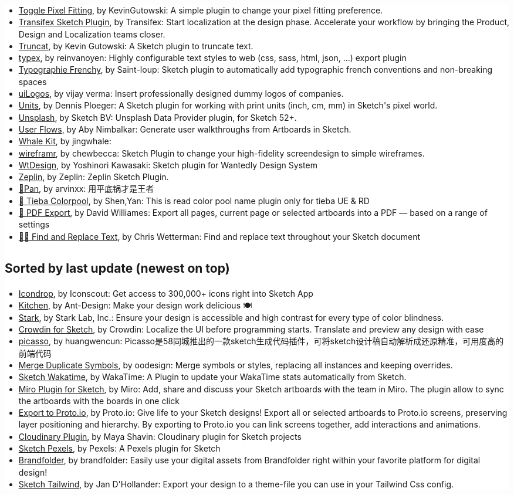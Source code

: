 - [Toggle Pixel Fitting](https://github.com/KevinGutowski/PixelFit), by KevinGutowski: A simple plugin to change your pixel fitting preference.
- [Transifex Sketch Plugin](https://github.com/transifex/transifex-sketch-plugin), by Transifex: Start localization at the design phase. Accelerate your workflow by bringing the Product, Design and Localization teams closer.
- [Truncat](https://github.com/KevinGutowski/Truncat), by Kevin Gutowski: A Sketch plugin to truncate text.
- [typex](https://github.com/reinvanoyen/typex), by reinvanoyen: Highly configurable text styles to web (css, sass, html, json, ...) export plugin
- [Typographie Frenchy](https://github.com/Saint-loup/typographie-frenchy), by Saint-loup: Sketch plugin to automatically add typographic french conventions and non-breaking spaces
- [uiLogos](https://github.com/realvjy/uiLogos-sketch-plugin), by vijay verma: Insert professionally designed dummy logos of companies.
- [Units](https://github.com/dploeger/sketch-plugin-units), by Dennis Ploeger: A Sketch plugin for working with print units (inch, cm, mm) in Sketch's pixel world.
- [Unsplash](https://www.sketch.com/extensions/plugins/unsplash/), by Sketch BV: Unsplash Data Provider plugin, for Sketch 52+.
- [User Flows](https://github.com/abynim/userflows), by Aby Nimbalkar: Generate user walkthroughs from Artboards in Sketch.
- [Whale Kit](https://github.com/jingwhale/whale-kit), by jingwhale:
- [wireframr](https://github.com/chewbecky/wireframr), by chewbecca: Sketch Plugin to change your high-fidelity screendesign to simple wireframes.
- [WtDesign](https://github.com/wantedly/sketch-wt-design), by Yoshinori Kawasaki: Sketch plugin for Wantedly Design System
- [Zeplin](https://zeplin.io), by Zeplin: Zeplin Sketch Plugin.
- [🍳Pan](https://github.com/arvinxx/pan), by arvinxx: 用平底锅才是王者
- [🎨 Tieba Colorpool](https://github.com/YanShby/tb_colorpool_plugin), by Shen,Yan: This is read color pool name plugin only for tieba UE & RD
- [📕 PDF Export](https://github.com/dwilliames/pdf-export-sketch-plugin), by David Williames: Export all pages, current page or selected artboards into a PDF — based on a range of settings
- [🕵🏻‍ Find and Replace Text](https://github.com/chriswetterman/sketch-find-and-replace-text), by Chris Wetterman: Find and replace text throughout your Sketch document


## Sorted by last update (newest on top)

- [Icondrop](https://github.com/iconscout/icondrop), by Iconscout: Get access to 300,000+ icons right into Sketch App
- [Kitchen](https://github.com/ant-design/kitchen), by Ant-Design: Make your design work delicious 🍽
- [Stark](http://www.getstark.co), by Stark Lab, Inc.: Ensure your design is accessible and high contrast for every type of color blindness.
- [Crowdin for Sketch](https://github.com/crowdin/sketch-crowdin), by Crowdin: Localize the UI before programming starts. Translate and preview any design with ease
- [picasso](https://github.com/wuba/Picasso), by huangwencun: Picasso是58同城推出的一款sketch生成代码插件，可将sketch设计稿自动解析成还原精准，可用度高的前端代码
- [Merge Duplicate Symbols](https://github.com/oodesign/merge-duplicate-symbols), by oodesign: Merge symbols or styles, replacing all instances and keeping overrides.
- [Sketch Wakatime](https://github.com/wakatime/sketch-wakatime), by WakaTime: A Plugin to update your WakaTime stats automatically from Sketch.
- [Miro Plugin for Sketch](https://github.com/miroapp/sketch_plugin), by Miro: Add, share and discuss your Sketch artboards with the team in Miro. The plugin allow to sync the artboards with the boards in one click
- [Export to Proto.io](https://proto.io), by Proto.io: Give life to your Sketch designs! Export all or selected artboards to Proto.io screens, preserving layer positioning and hierarchy. By exporting to Proto.io you can link screens together, add interactions and animations.
- [Cloudinary Plugin](https://github.com/cloudinary-devs/cloudinary-sketch-plugin), by Maya Shavin: Cloudinary plugin for Sketch projects
- [Sketch Pexels](https://github.com/pexels/pexels-sketchplugin), by Pexels: A Pexels plugin for Sketch
- [Brandfolder](https://github.com/brandfolder/sketch-plugin-brandfolder), by brandfolder: Easily use your digital assets from Brandfolder right within your favorite platform for digital design!
- [Sketch Tailwind](https://github.com/jan-dh/sketch-tailwind), by Jan D'Hollander: Export your design to a theme-file you can use in your Tailwind Css config.